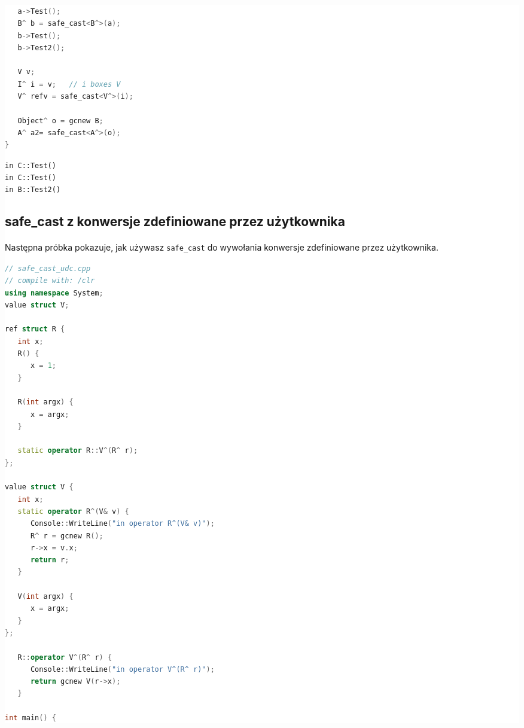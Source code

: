 ```cpp  
   a->Test();  
   B^ b = safe_cast<B^>(a);  
   b->Test();  
   b->Test2();  
  
   V v;   
   I^ i = v;   // i boxes V  
   V^ refv = safe_cast<V^>(i);   
  
   Object^ o = gcnew B;  
   A^ a2= safe_cast<A^>(o);  
}  
```  
  
```Output  
in C::Test()  
in C::Test()  
in B::Test2()  
```  
  
## <a name="safecast-with-user-defined-conversions"></a>safe_cast z konwersje zdefiniowane przez użytkownika  
 Następna próbka pokazuje, jak używasz `safe_cast` do wywołania konwersje zdefiniowane przez użytkownika.  
  
```cpp  
// safe_cast_udc.cpp  
// compile with: /clr  
using namespace System;  
value struct V;  
  
ref struct R {  
   int x;  
   R() {  
      x = 1;  
   }  
  
   R(int argx) {  
      x = argx;  
   }  
  
   static operator R::V^(R^ r);  
};  
  
value struct V {  
   int x;  
   static operator R^(V& v) {  
      Console::WriteLine("in operator R^(V& v)");  
      R^ r = gcnew R();  
      r->x = v.x;    
      return r;  
   }  
  
   V(int argx) {  
      x = argx;  
   }  
};  
  
   R::operator V^(R^ r) {  
      Console::WriteLine("in operator V^(R^ r)");  
      return gcnew V(r->x);  
   }  
  
int main() {  
```